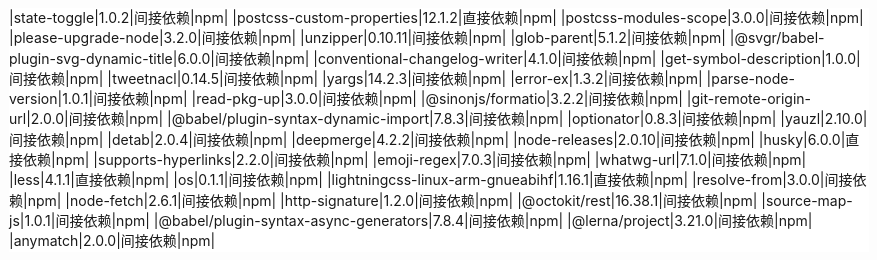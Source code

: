 |state-toggle|1.0.2|间接依赖|npm|
|postcss-custom-properties|12.1.2|直接依赖|npm|
|postcss-modules-scope|3.0.0|间接依赖|npm|
|please-upgrade-node|3.2.0|间接依赖|npm|
|unzipper|0.10.11|间接依赖|npm|
|glob-parent|5.1.2|间接依赖|npm|
|@svgr/babel-plugin-svg-dynamic-title|6.0.0|间接依赖|npm|
|conventional-changelog-writer|4.1.0|间接依赖|npm|
|get-symbol-description|1.0.0|间接依赖|npm|
|tweetnacl|0.14.5|间接依赖|npm|
|yargs|14.2.3|间接依赖|npm|
|error-ex|1.3.2|间接依赖|npm|
|parse-node-version|1.0.1|间接依赖|npm|
|read-pkg-up|3.0.0|间接依赖|npm|
|@sinonjs/formatio|3.2.2|间接依赖|npm|
|git-remote-origin-url|2.0.0|间接依赖|npm|
|@babel/plugin-syntax-dynamic-import|7.8.3|间接依赖|npm|
|optionator|0.8.3|间接依赖|npm|
|yauzl|2.10.0|间接依赖|npm|
|detab|2.0.4|间接依赖|npm|
|deepmerge|4.2.2|间接依赖|npm|
|node-releases|2.0.10|间接依赖|npm|
|husky|6.0.0|直接依赖|npm|
|supports-hyperlinks|2.2.0|间接依赖|npm|
|emoji-regex|7.0.3|间接依赖|npm|
|whatwg-url|7.1.0|间接依赖|npm|
|less|4.1.1|直接依赖|npm|
|os|0.1.1|间接依赖|npm|
|lightningcss-linux-arm-gnueabihf|1.16.1|直接依赖|npm|
|resolve-from|3.0.0|间接依赖|npm|
|node-fetch|2.6.1|间接依赖|npm|
|http-signature|1.2.0|间接依赖|npm|
|@octokit/rest|16.38.1|间接依赖|npm|
|source-map-js|1.0.1|间接依赖|npm|
|@babel/plugin-syntax-async-generators|7.8.4|间接依赖|npm|
|@lerna/project|3.21.0|间接依赖|npm|
|anymatch|2.0.0|间接依赖|npm|